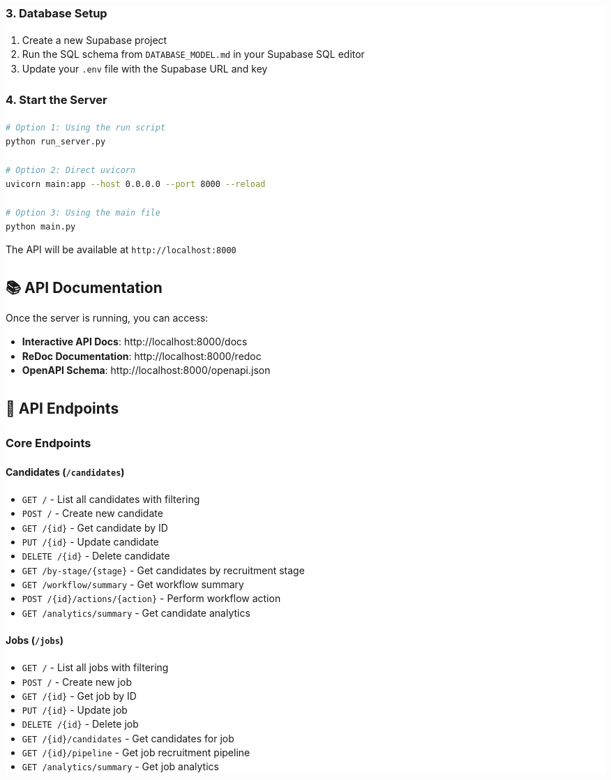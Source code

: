 ### 3. Database Setup

1. Create a new Supabase project
2. Run the SQL schema from `DATABASE_MODEL.md` in your Supabase SQL editor
3. Update your `.env` file with the Supabase URL and key

### 4. Start the Server

```bash
# Option 1: Using the run script
python run_server.py

# Option 2: Direct uvicorn
uvicorn main:app --host 0.0.0.0 --port 8000 --reload

# Option 3: Using the main file
python main.py
```

The API will be available at `http://localhost:8000`

## 📚 API Documentation

Once the server is running, you can access:

- **Interactive API Docs**: http://localhost:8000/docs
- **ReDoc Documentation**: http://localhost:8000/redoc
- **OpenAPI Schema**: http://localhost:8000/openapi.json

## 🔧 API Endpoints

### Core Endpoints

#### Candidates (`/candidates`)
- `GET /` - List all candidates with filtering
- `POST /` - Create new candidate
- `GET /{id}` - Get candidate by ID
- `PUT /{id}` - Update candidate
- `DELETE /{id}` - Delete candidate
- `GET /by-stage/{stage}` - Get candidates by recruitment stage
- `GET /workflow/summary` - Get workflow summary
- `POST /{id}/actions/{action}` - Perform workflow action
- `GET /analytics/summary` - Get candidate analytics

#### Jobs (`/jobs`)
- `GET /` - List all jobs with filtering
- `POST /` - Create new job
- `GET /{id}` - Get job by ID
- `PUT /{id}` - Update job
- `DELETE /{id}` - Delete job
- `GET /{id}/candidates` - Get candidates for job
- `GET /{id}/pipeline` - Get job recruitment pipeline
- `GET /analytics/summary` - Get job analytics
